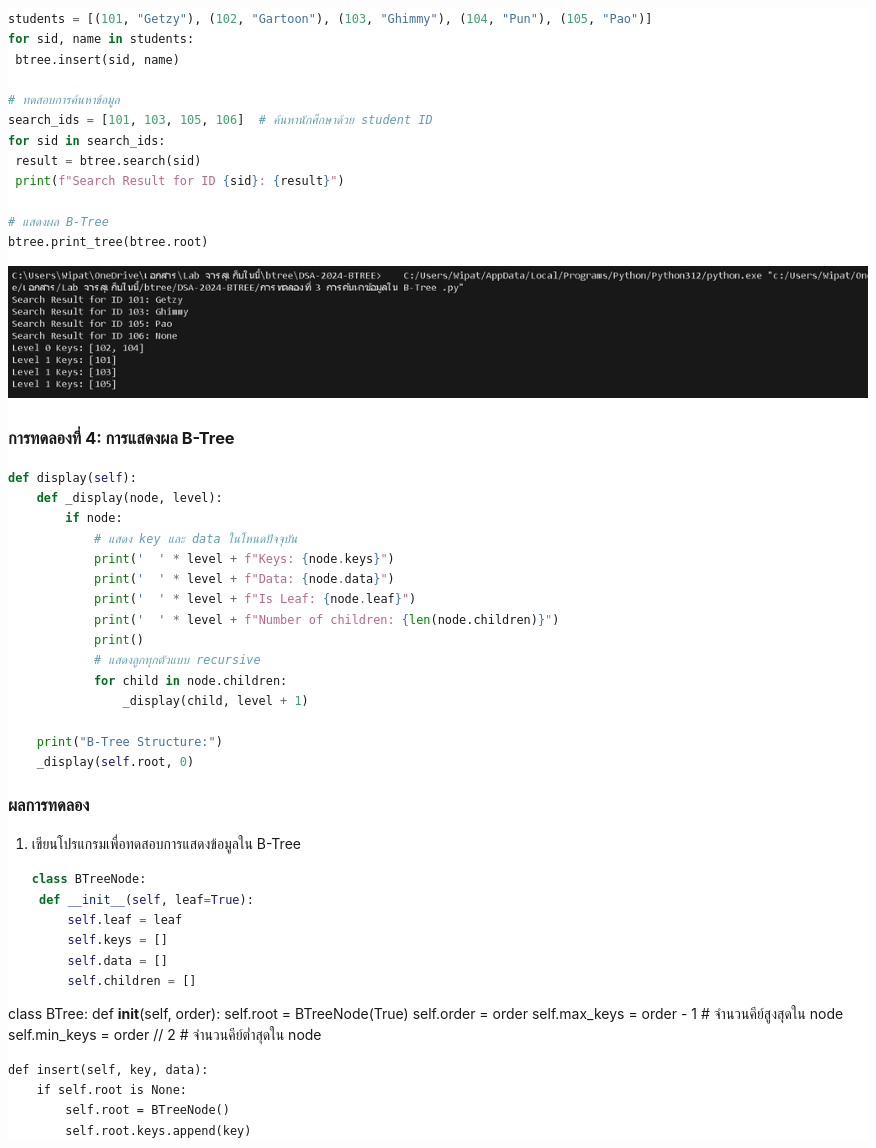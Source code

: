    ```python
students = [(101, "Getzy"), (102, "Gartoon"), (103, "Ghimmy"), (104, "Pun"), (105, "Pao")]
for sid, name in students:
    btree.insert(sid, name)

# ทดสอบการค้นหาข้อมูล
search_ids = [101, 103, 105, 106]  # ค้นหานักศึกษาด้วย student ID
for sid in search_ids:
    result = btree.search(sid)
    print(f"Search Result for ID {sid}: {result}")

# แสดงผล B-Tree
btree.print_tree(btree.root)

   ```
   ![alt text](image.png)

### การทดลองที่ 4: การแสดงผล B-Tree

```python
def display(self):
    def _display(node, level):
        if node:
            # แสดง key และ data ในโหนดปัจจุบัน
            print('  ' * level + f"Keys: {node.keys}")
            print('  ' * level + f"Data: {node.data}")
            print('  ' * level + f"Is Leaf: {node.leaf}")
            print('  ' * level + f"Number of children: {len(node.children)}")
            print()
            # แสดงลูกทุกตัวแบบ recursive
            for child in node.children:
                _display(child, level + 1)
    
    print("B-Tree Structure:")
    _display(self.root, 0)
```
### ผลการทดลอง
1. เขียนโปรแกรมเพื่อทดสอบการแสดงข้อมูลใน B-Tree 
   ```python
   class BTreeNode:
    def __init__(self, leaf=True):
        self.leaf = leaf
        self.keys = []
        self.data = []
        self.children = []

class BTree:
    def __init__(self, order):
        self.root = BTreeNode(True)
        self.order = order
        self.max_keys = order - 1  # จำนวนคีย์สูงสุดใน node
        self.min_keys = order // 2  # จำนวนคีย์ต่ำสุดใน node

    def insert(self, key, data):
        if self.root is None:
            self.root = BTreeNode()
            self.root.keys.append(key)
   ```